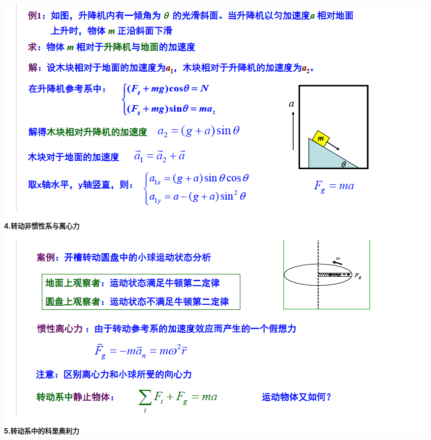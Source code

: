 >   ![image-20241227091549091](./assets/image-20241227091549091.png)

#### **4.转动非惯性系与离心力**

>   ![image-20241227092827899](./assets/image-20241227092827899.png)

#### **5.转动系中的科里奥利力**
